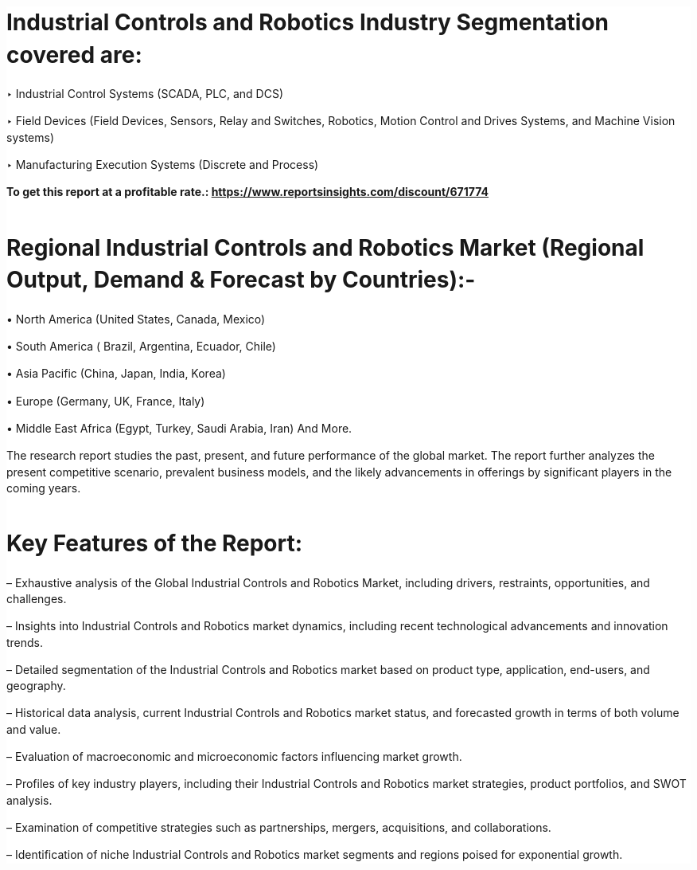 # <strong>Industrial Controls and Robotics Industry Segmentation covered are:</strong>

‣ Industrial Control Systems (SCADA, PLC, and DCS)

‣ Field Devices (Field Devices, Sensors, Relay and Switches, Robotics, Motion Control and Drives Systems, and Machine Vision systems)

‣ Manufacturing Execution Systems (Discrete and Process)

<strong>To get this report at a profitable rate.: <a href=https://www.reportsinsights.com/discount/671774>https://www.reportsinsights.com/discount/671774</a></strong>

# <strong>Regional Industrial Controls and Robotics Market (Regional Output, Demand &amp; Forecast by Countries):-</strong>

• North America (United States, Canada, Mexico)

• South America ( Brazil, Argentina, Ecuador, Chile)

• Asia Pacific (China, Japan, India, Korea)

• Europe (Germany, UK, France, Italy)

• Middle East Africa (Egypt, Turkey, Saudi Arabia, Iran) And More.

The research report studies the past, present, and future performance of the global market. The report further analyzes the present competitive scenario, prevalent business models, and the likely advancements in offerings by significant players in the coming years.

# <strong>Key Features of the Report:</strong>

– Exhaustive analysis of the Global Industrial Controls and Robotics Market, including drivers, restraints, opportunities, and challenges.

– Insights into Industrial Controls and Robotics market dynamics, including recent technological advancements and innovation trends.

– Detailed segmentation of the Industrial Controls and Robotics market based on product type, application, end-users, and geography.

– Historical data analysis, current Industrial Controls and Robotics market status, and forecasted growth in terms of both volume and value.

– Evaluation of macroeconomic and microeconomic factors influencing market growth.

– Profiles of key industry players, including their Industrial Controls and Robotics market strategies, product portfolios, and SWOT analysis.

– Examination of competitive strategies such as partnerships, mergers, acquisitions, and collaborations.

– Identification of niche Industrial Controls and Robotics market segments and regions poised for exponential growth.
